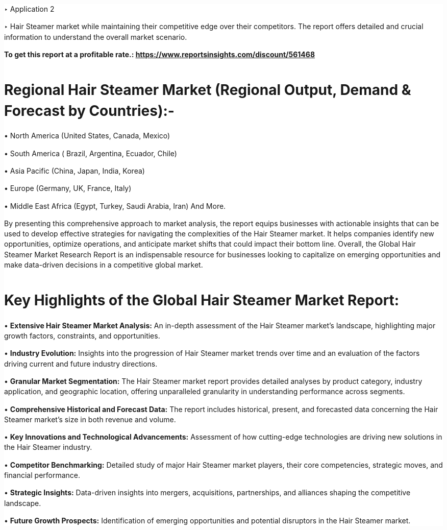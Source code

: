    ‣ Application 2

   ‣ Hair Steamer market while maintaining their competitive edge over their competitors. The report offers detailed and crucial information to understand the overall market scenario.

<strong>To get this report at a profitable rate.: <a href=https://www.reportsinsights.com/discount/561468>https://www.reportsinsights.com/discount/561468</a></strong></font>

# <strong>Regional Hair Steamer Market (Regional Output, Demand &amp; Forecast by Countries):-</strong>

• North America (United States, Canada, Mexico)

• South America ( Brazil, Argentina, Ecuador, Chile)

• Asia Pacific (China, Japan, India, Korea)

• Europe (Germany, UK, France, Italy)

• Middle East Africa (Egypt, Turkey, Saudi Arabia, Iran) And More.

By presenting this comprehensive approach to market analysis, the report equips businesses with actionable insights that can be used to develop effective strategies for navigating the complexities of the Hair Steamer market. It helps companies identify new opportunities, optimize operations, and anticipate market shifts that could impact their bottom line. Overall, the Global Hair Steamer Market Research Report is an indispensable resource for businesses looking to capitalize on emerging opportunities and make data-driven decisions in a competitive global market.

# <strong>Key Highlights of the Global Hair Steamer Market Report:</strong>

• <strong>Extensive Hair Steamer Market Analysis:</strong> An in-depth assessment of the Hair Steamer market’s landscape, highlighting major growth factors, constraints, and opportunities.

• <strong>Industry Evolution:</strong> Insights into the progression of Hair Steamer market trends over time and an evaluation of the factors driving current and future industry directions.

• <strong>Granular Market Segmentation:</strong> The Hair Steamer market report provides detailed analyses by product category, industry application, and geographic location, offering unparalleled granularity in understanding performance across segments.

• <strong>Comprehensive Historical and Forecast Data:</strong> The report includes historical, present, and forecasted data concerning the Hair Steamer market’s size in both revenue and volume.

• <strong>Key Innovations and Technological Advancements:</strong> Assessment of how cutting-edge technologies are driving new solutions in the Hair Steamer industry.

• <strong>Competitor Benchmarking:</strong> Detailed study of major Hair Steamer market players, their core competencies, strategic moves, and financial performance.

• <strong>Strategic Insights:</strong> Data-driven insights into mergers, acquisitions, partnerships, and alliances shaping the competitive landscape.

• <strong>Future Growth Prospects:</strong> Identification of emerging opportunities and potential disruptors in the Hair Steamer market.
